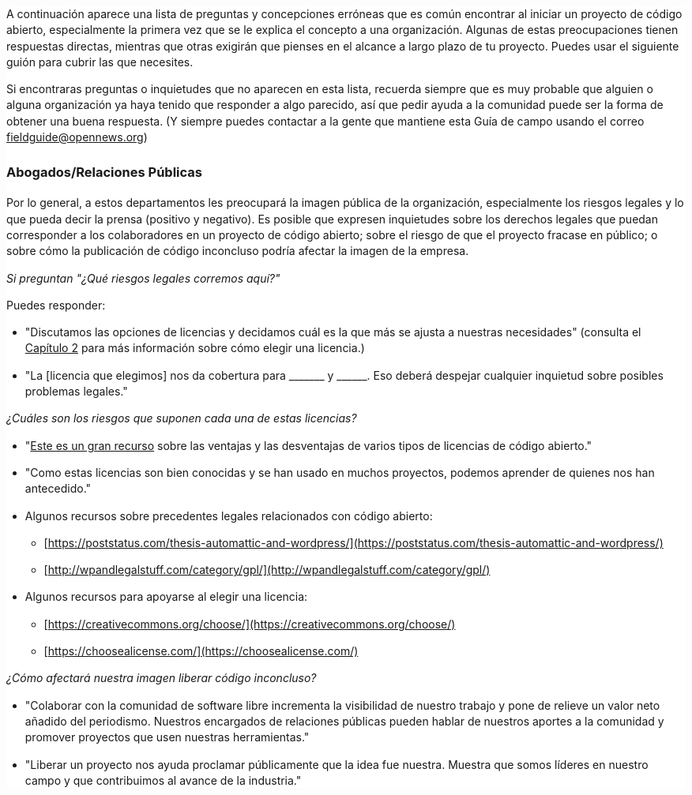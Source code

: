 A continuación aparece una lista de preguntas y concepciones erróneas que es común encontrar al iniciar un proyecto de código abierto, especialmente la primera vez que se le explica el concepto a una organización. Algunas de estas preocupaciones tienen respuestas directas, mientras que otras exigirán que pienses en el alcance a largo plazo de tu proyecto. Puedes usar el siguiente guión para cubrir las que necesites.

Si encontraras preguntas o inquietudes que no aparecen en esta lista, recuerda siempre que es muy probable que alguien o alguna organización ya haya tenido que responder a algo parecido, así que pedir ayuda a la comunidad puede ser la forma de obtener una buena respuesta. (Y siempre puedes contactar a la gente que mantiene esta Guía de campo usando el correo [fieldguide@opennews.org](mailto:fieldguide@opennews.org))

### Abogados/Relaciones Públicas

Por lo general, a estos departamentos les preocupará la imagen pública de la organización, especialmente los riesgos legales y lo que pueda decir la prensa (positivo y negativo). Es posible que expresen inquietudes sobre los derechos legales que puedan corresponder a los colaboradores en un proyecto de código abierto; sobre el riesgo de que el proyecto fracase en público; o sobre cómo la publicación de código inconcluso podría afectar la imagen de la empresa.

*Si preguntan "¿Qué riesgos legales corremos aquí?"*

Puedes responder:

* "Discutamos las opciones de licencias y decidamos cuál es la que más se ajusta a nuestras necesidades" (consulta el [Capítulo 2](Capitulo02-Empezar-proyecto-nuevo.md) para más información sobre cómo elegir una licencia.)

* "La [licencia que elegimos] nos da cobertura para _______ y ______. Eso deberá despejar cualquier inquietud sobre posibles problemas legales."

*¿Cuáles son los riesgos que suponen cada una de estas licencias?*

* "[Este es un gran recurso](http://wiki.civiccommons.org/Choosing_a_License) sobre las ventajas y las desventajas de varios tipos de licencias de código abierto."

* "Como estas licencias son bien conocidas y se han usado en muchos proyectos, podemos aprender de quienes nos han antecedido."

* Algunos recursos sobre precedentes legales relacionados con código abierto: 

    * [https://poststatus.com/thesis-automattic-and-wordpress/](https://poststatus.com/thesis-automattic-and-wordpress/)

    * [http://wpandlegalstuff.com/category/gpl/](http://wpandlegalstuff.com/category/gpl/) 

* Algunos recursos para apoyarse al elegir una licencia:
	
	* [https://creativecommons.org/choose/](https://creativecommons.org/choose/)

	* [https://choosealicense.com/](https://choosealicense.com/)

*¿Cómo afectará nuestra imagen liberar código inconcluso?*

* "Colaborar con la comunidad de software libre incrementa la visibilidad de nuestro trabajo y pone de relieve un valor neto añadido del periodismo. Nuestros encargados de relaciones públicas pueden hablar de nuestros aportes a la comunidad y promover proyectos que usen nuestras herramientas."

* "Liberar un proyecto nos ayuda proclamar públicamente que la idea fue nuestra. Muestra que somos líderes en nuestro campo y que contribuimos al avance de la industria."
